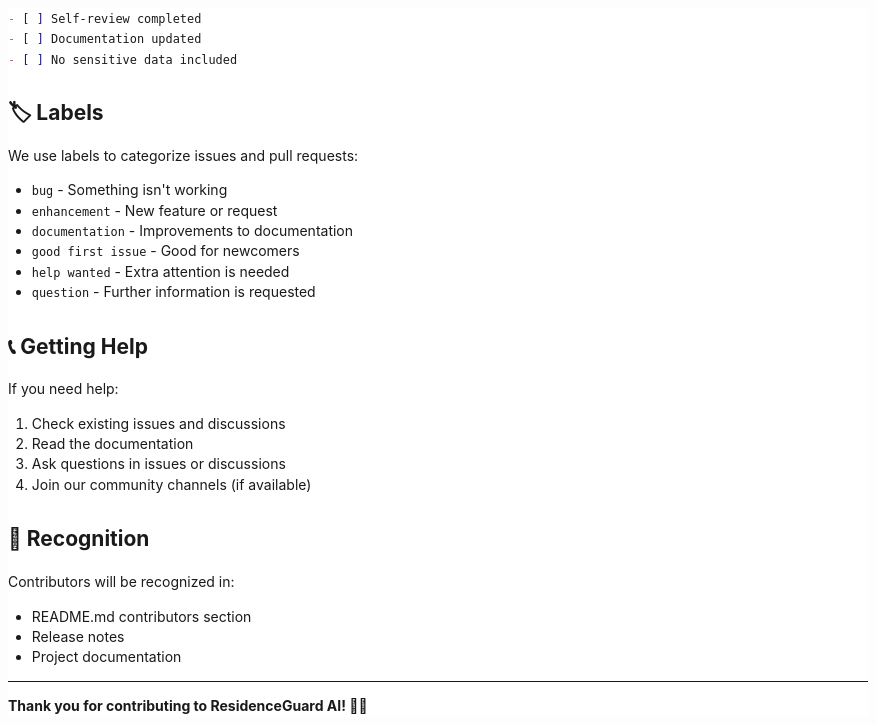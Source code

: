 ```markdown
- [ ] Self-review completed
- [ ] Documentation updated
- [ ] No sensitive data included
```

## 🏷️ Labels

We use labels to categorize issues and pull requests:
- `bug` - Something isn't working
- `enhancement` - New feature or request
- `documentation` - Improvements to documentation
- `good first issue` - Good for newcomers
- `help wanted` - Extra attention is needed
- `question` - Further information is requested

## 📞 Getting Help

If you need help:
1. Check existing issues and discussions
2. Read the documentation
3. Ask questions in issues or discussions
4. Join our community channels (if available)

## 🎉 Recognition

Contributors will be recognized in:
- README.md contributors section
- Release notes
- Project documentation

---

**Thank you for contributing to ResidenceGuard AI! 🚨✨** 